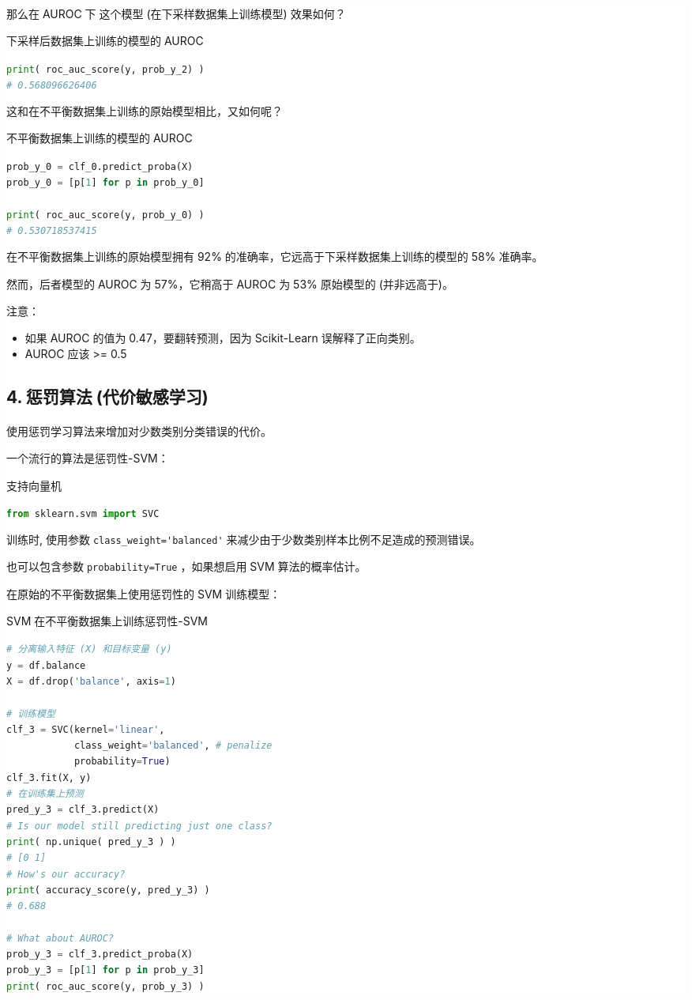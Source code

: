 那么在 AUROC 下 这个模型 (在下采样数据集上训练模型) 效果如何？

下采样后数据集上训练的模型的 AUROC

```python
print( roc_auc_score(y, prob_y_2) )
# 0.568096626406
```

这和在不平衡数据集上训练的原始模型相比，又如何呢？

不平衡数据集上训练的模型的 AUROC

```python
prob_y_0 = clf_0.predict_proba(X)
prob_y_0 = [p[1] for p in prob_y_0]

print( roc_auc_score(y, prob_y_0) )
# 0.530718537415
```

在不平衡数据集上训练的原始模型拥有 92% 的准确率，它远高于下采样数据集上训练的模型的 58% 准确率。

然而，后者模型的 AUROC 为 57%，它稍高于 AUROC  为 53% 原始模型的 (并非远高于)。

注意：
- 如果 AUROC 的值为 0.47，要翻转预测，因为 Scikit-Learn 误解释了正向类别。 
- AUROC 应该 >= 0.5

## 4. 惩罚算法 (代价敏感学习)

使用惩罚学习算法来增加对少数类别分类错误的代价。

一个流行的算法是惩罚性-SVM：

支持向量机

```python
from sklearn.svm import SVC
```

训练时, 使用参数 `class_weight='balanced'` 来减少由于少数类别样本比例不足造成的预测错误。

也可以包含参数 `probability=True` ，如果想启用 SVM 算法的概率估计。

在原始的不平衡数据集上使用惩罚性的 SVM 训练模型：

SVM 在不平衡数据集上训练惩罚性-SVM

```python
# 分离输入特征 (X) 和目标变量 (y)
y = df.balance
X = df.drop('balance', axis=1)

# 训练模型
clf_3 = SVC(kernel='linear',
            class_weight='balanced', # penalize
            probability=True)
clf_3.fit(X, y)
# 在训练集上预测
pred_y_3 = clf_3.predict(X)
# Is our model still predicting just one class?
print( np.unique( pred_y_3 ) )
# [0 1]
# How's our accuracy?
print( accuracy_score(y, pred_y_3) )
# 0.688

# What about AUROC?
prob_y_3 = clf_3.predict_proba(X)
prob_y_3 = [p[1] for p in prob_y_3]
print( roc_auc_score(y, prob_y_3) )
```